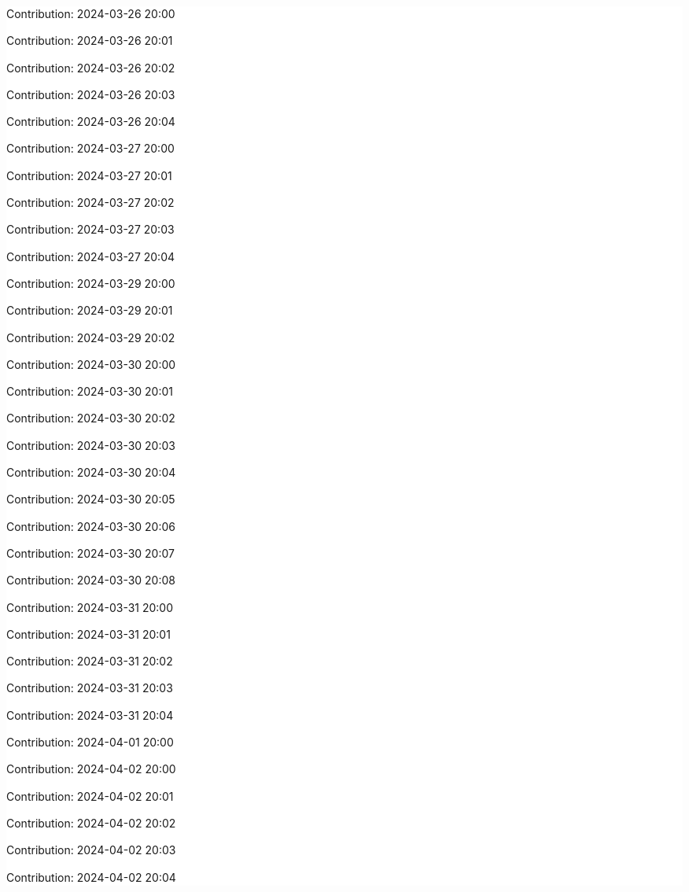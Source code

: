 Contribution: 2024-03-26 20:00

Contribution: 2024-03-26 20:01

Contribution: 2024-03-26 20:02

Contribution: 2024-03-26 20:03

Contribution: 2024-03-26 20:04

Contribution: 2024-03-27 20:00

Contribution: 2024-03-27 20:01

Contribution: 2024-03-27 20:02

Contribution: 2024-03-27 20:03

Contribution: 2024-03-27 20:04

Contribution: 2024-03-29 20:00

Contribution: 2024-03-29 20:01

Contribution: 2024-03-29 20:02

Contribution: 2024-03-30 20:00

Contribution: 2024-03-30 20:01

Contribution: 2024-03-30 20:02

Contribution: 2024-03-30 20:03

Contribution: 2024-03-30 20:04

Contribution: 2024-03-30 20:05

Contribution: 2024-03-30 20:06

Contribution: 2024-03-30 20:07

Contribution: 2024-03-30 20:08

Contribution: 2024-03-31 20:00

Contribution: 2024-03-31 20:01

Contribution: 2024-03-31 20:02

Contribution: 2024-03-31 20:03

Contribution: 2024-03-31 20:04

Contribution: 2024-04-01 20:00

Contribution: 2024-04-02 20:00

Contribution: 2024-04-02 20:01

Contribution: 2024-04-02 20:02

Contribution: 2024-04-02 20:03

Contribution: 2024-04-02 20:04
